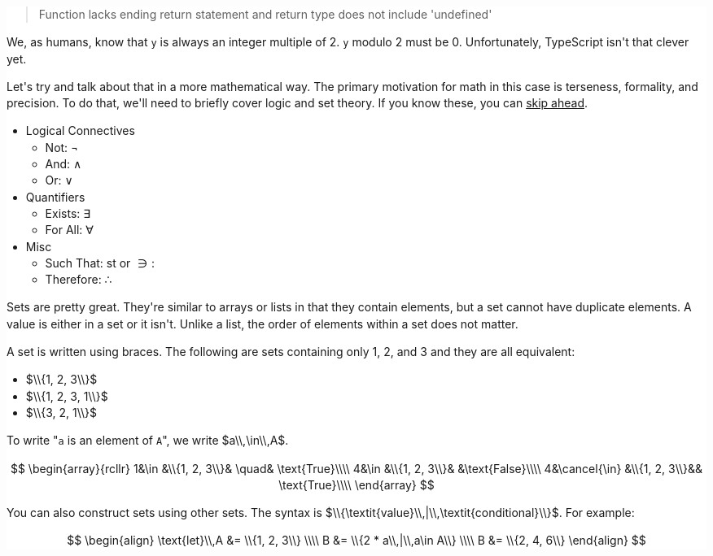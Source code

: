 > Function lacks ending return statement and return type does not include 'undefined'

We, as humans, know that `y` is always an integer multiple of 2. `y` modulo 2
must be 0.
Unfortunately, TypeScript isn't that clever yet.

Let's try and talk about that in a more mathematical way.
The primary motivation for math in this case is terseness, formality, and
precision.
To do that, we'll need to briefly cover logic and set theory.
If you know these, you can [skip ahead](#average.ts-explanation).

- Logical Connectives
   - Not: $\neg$
   - And: $\land$
   - Or: $\lor$
- Quantifiers
   - Exists: $\exists$
   - For All: $\forall$
- Misc
   - Such That: $\text{st}$ or $\ni:$
   - Therefore: $\therefore$

Sets are pretty great.
They're similar to arrays or lists in that they contain elements, but a set
cannot have duplicate elements. A value is either in a set or it isn't.
Unlike a list, the order of elements within a set does not matter.

A set is written using braces.
The following are sets containing only 1, 2, and 3 and they are all equivalent:

- $\\{1, 2, 3\\}$
- $\\{1, 2, 3, 1\\}$
- $\\{3, 2, 1\\}$

To write "`a` is an element of `A`", we write $a\\,\in\\,A$.

<center>

$$
\begin{array}{rcllr}
1&\in &\\{1, 2, 3\\}& \quad& \text{True}\\\\
4&\in &\\{1, 2, 3\\}& &\text{False}\\\\
4&\cancel{\in} &\\{1, 2, 3\\}&& \text{True}\\\\
\end{array}
$$

</center>

You can also construct sets using other sets.
The syntax is $\\{\textit{value}\\,|\\,\textit{conditional}\\}$. For example:

$$
\begin{align}
\text{let}\\,A &= \\{1, 2, 3\\} \\\\
B &= \\{2 * a\\,|\\,a\in A\\} \\\\
B &= \\{2, 4, 6\\}
\end{align}
$$
